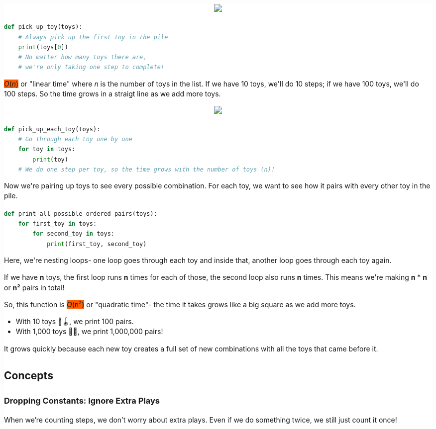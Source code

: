 <p align = "center">
<img src = "https://media1.tenor.com/m/pb775b3jCzsAAAAC/starvstheforcesofevil-starbutterfly.gif"> </p>

```python
def pick_up_toy(toys):
    # Always pick up the first toy in the pile
    print(toys[0])
    # No matter how many toys there are,
    # we're only taking one step to complete!
```

<span style="background-color: #FF5C00">_O_(_n_)</span> or "linear time" where _n_ is the number of toys in the list. If we have 10 toys, we'll do 10 steps; if we have 100 toys, we'll do 100 steps. So the time grows in a straigt line as we add more toys.

<p align = "center">
<img src = "https://www.educative.io/api/page/5870871921033216/image/download/6490343026458624" width = "400"></p>

```python
def pick_up_each_toy(toys):
    # Go through each toy one by one
    for toy in toys:
        print(toy)
    # We do one step per toy, so the time grows with the number of toys (n)!
```

Now we're pairing up toys to see every possible combination. For each toy, we want to see how it pairs with every other toy in the pile.

```python
def print_all_possible_ordered_pairs(toys):
    for first_toy in toys:
        for second_toy in toys:
            print(first_toy, second_toy)
```

Here, we're nesting loops- one loop goes through each toy and inside that, another loop goes through each toy again.

If we have **n** toys, the first loop runs **n** times for each of those, the second loop also runs **n** times. This means we're making **n** \* **n** or **n²** pairs in total!

So, this function is <span style="background-color: #FF5C00">_O_(n²)</span> or "quadratic time"- the time it takes grows like a big square as we add more toys.

- With 10 toys 🦖🪀, we print 100 pairs.
- With 1,000 toys 🧸🧩, we print 1,000,000 pairs!

It grows quickly because each new toy creates a full set of new combinations with all the toys that came before it.

## Concepts

### Dropping Constants: Ignore Extra Plays

When we’re counting steps, we don’t worry about extra plays. Even if we do something twice, we still just count it once!
